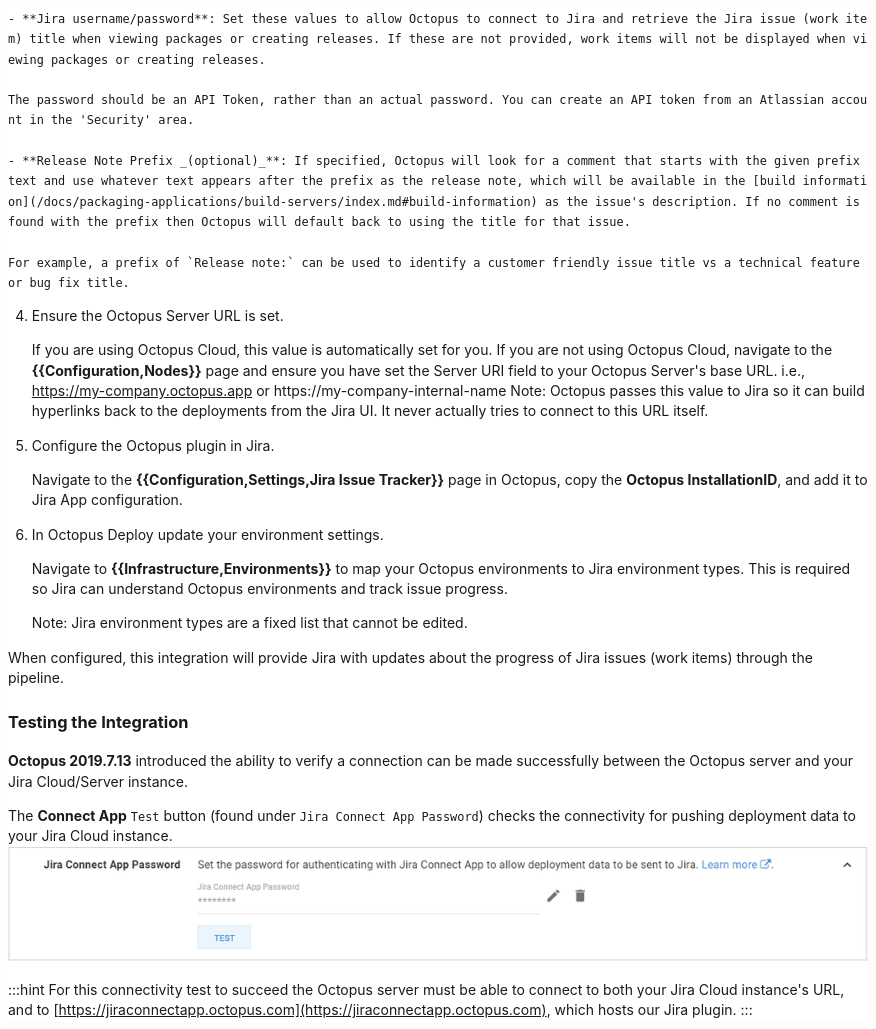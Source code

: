     - **Jira username/password**: Set these values to allow Octopus to connect to Jira and retrieve the Jira issue (work item) title when viewing packages or creating releases. If these are not provided, work items will not be displayed when viewing packages or creating releases.

    The password should be an API Token, rather than an actual password. You can create an API token from an Atlassian account in the 'Security' area.

    - **Release Note Prefix _(optional)_**: If specified, Octopus will look for a comment that starts with the given prefix text and use whatever text appears after the prefix as the release note, which will be available in the [build information](/docs/packaging-applications/build-servers/index.md#build-information) as the issue's description. If no comment is found with the prefix then Octopus will default back to using the title for that issue.

    For example, a prefix of `Release note:` can be used to identify a customer friendly issue title vs a technical feature or bug fix title.

4. Ensure the Octopus Server URL is set.

    If you are using Octopus Cloud, this value is automatically set for you. If you are not using Octopus Cloud, navigate to the **{{Configuration,Nodes}}** page and ensure you have set the Server URI field to your Octopus Server's base URL. i.e., https://my-company.octopus.app or https://my-company-internal-name
    Note: Octopus passes this value to Jira so it can build hyperlinks back to the deployments from the Jira UI. It never actually tries to connect to this URL itself.

5. Configure the Octopus plugin in Jira.

    Navigate to the **{{Configuration,Settings,Jira Issue Tracker}}** page in Octopus, copy the **Octopus InstallationID**, and add it to Jira App configuration.

6. In Octopus Deploy update your environment settings.

    Navigate to **{{Infrastructure,Environments}}** to map your Octopus environments to Jira environment types. This is required so Jira can understand Octopus environments and track issue progress.

    Note: Jira environment types are a fixed list that cannot be edited.

When configured, this integration will provide Jira with updates about the progress of Jira issues (work items) through the pipeline.

### Testing the Integration

**Octopus 2019.7.13** introduced the ability to verify a connection can be made successfully between the Octopus server and your Jira Cloud/Server instance.

The **Connect App** `Test` button (found under `Jira Connect App Password`) checks the connectivity for pushing deployment data to your Jira Cloud instance.
![Connect App Test button](images/jiraconnectapp_testbutton.png)

:::hint
For this connectivity test to succeed the Octopus server must be able to connect to both your Jira Cloud instance's URL, and to [https://jiraconnectapp.octopus.com](https://jiraconnectapp.octopus.com), which hosts our Jira plugin.
:::
